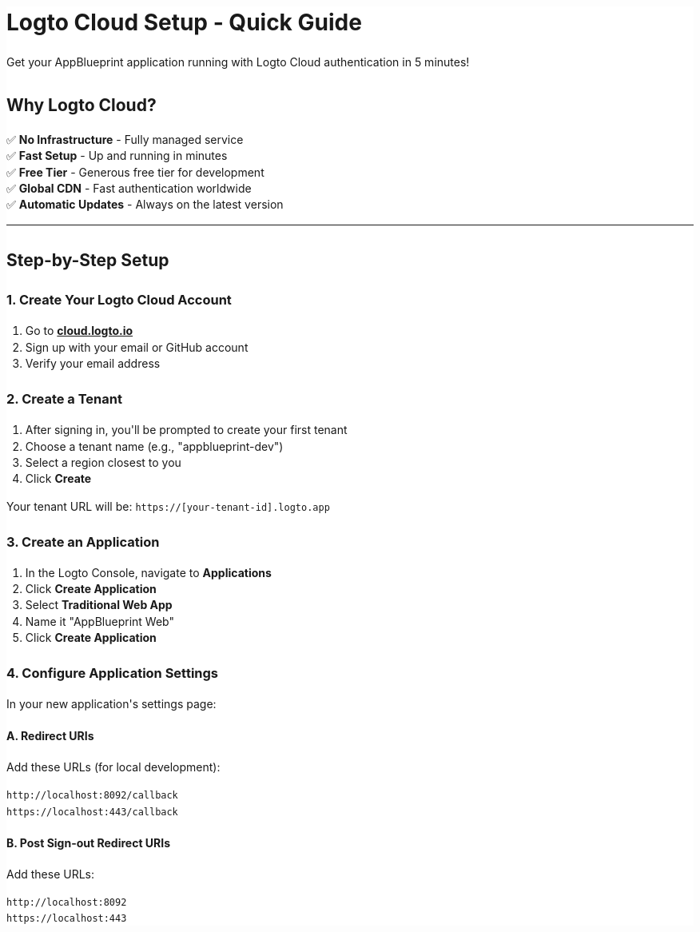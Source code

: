 # Logto Cloud Setup - Quick Guide

Get your AppBlueprint application running with Logto Cloud authentication in 5 minutes!

## Why Logto Cloud?

✅ **No Infrastructure** - Fully managed service  
✅ **Fast Setup** - Up and running in minutes  
✅ **Free Tier** - Generous free tier for development  
✅ **Global CDN** - Fast authentication worldwide  
✅ **Automatic Updates** - Always on the latest version  

---

## Step-by-Step Setup

### 1. Create Your Logto Cloud Account

1. Go to **[cloud.logto.io](https://cloud.logto.io)**
2. Sign up with your email or GitHub account
3. Verify your email address

### 2. Create a Tenant

1. After signing in, you'll be prompted to create your first tenant
2. Choose a tenant name (e.g., "appblueprint-dev")
3. Select a region closest to you
4. Click **Create**

Your tenant URL will be: `https://[your-tenant-id].logto.app`

### 3. Create an Application

1. In the Logto Console, navigate to **Applications**
2. Click **Create Application**
3. Select **Traditional Web App**
4. Name it "AppBlueprint Web"
5. Click **Create Application**

### 4. Configure Application Settings

In your new application's settings page:

#### A. Redirect URIs
Add these URLs (for local development):
```
http://localhost:8092/callback
https://localhost:443/callback
```

#### B. Post Sign-out Redirect URIs
Add these URLs:
```
http://localhost:8092
https://localhost:443
```
